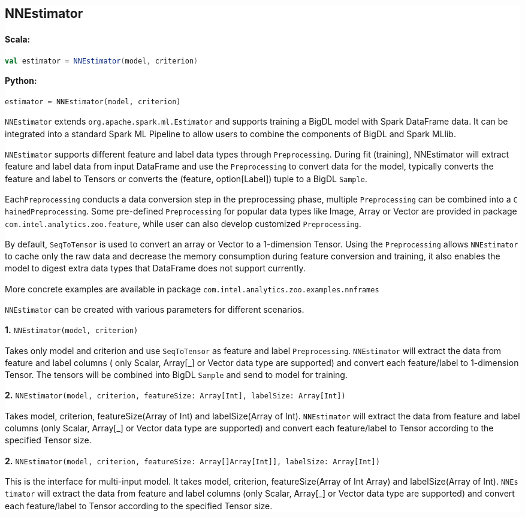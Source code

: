 ## NNEstimator

**Scala:**

```scala
val estimator = NNEstimator(model, criterion)
```

**Python:**

```python
estimator = NNEstimator(model, criterion)
```

`NNEstimator` extends `org.apache.spark.ml.Estimator` and supports training a BigDL
model with Spark DataFrame data. It can be integrated into a standard Spark ML Pipeline
to allow users to combine the components of BigDL and Spark MLlib.

`NNEstimator` supports different feature and label data types through `Preprocessing`.
During fit (training), NNEstimator will extract feature and label data from input DataFrame and use
the `Preprocessing` to convert data for the model, typically converts the feature and label
to Tensors or converts the (feature, option[Label]) tuple to a BigDL `Sample`. 

Each`Preprocessing` conducts a data conversion step in the preprocessing phase, multiple
`Preprocessing` can be combined into a `ChainedPreprocessing`. Some pre-defined 
`Preprocessing` for popular data types like Image, Array or Vector are provided in package
`com.intel.analytics.zoo.feature`, while user can also develop customized `Preprocessing`.

By default, `SeqToTensor` is used to convert an array or Vector to a 1-dimension Tensor.
Using the `Preprocessing` allows `NNEstimator` to cache only the raw data and decrease the 
memory consumption during feature conversion and training, it also enables the model to digest
extra data types that DataFrame does not support currently.

More concrete examples are available in package `com.intel.analytics.zoo.examples.nnframes`

`NNEstimator` can be created with various parameters for different scenarios.

**1.** `NNEstimator(model, criterion)`

   Takes only model and criterion and use `SeqToTensor` as feature and label
   `Preprocessing`. `NNEstimator` will extract the data from feature and label columns (
   only Scalar, Array[_] or Vector data type are supported) and convert each feature/label to
   1-dimension Tensor. The tensors will be combined into BigDL `Sample` and send to model for
   training.

**2.** `NNEstimator(model, criterion, featureSize: Array[Int], labelSize: Array[Int])`

   Takes model, criterion, featureSize(Array of Int) and labelSize(Array of Int). `NNEstimator`
   will extract the data from feature and label columns (only Scalar, Array[_] or Vector data
   type are supported) and convert each feature/label to Tensor according to the specified Tensor
   size.

**2.** `NNEstimator(model, criterion, featureSize: Array[]Array[Int]], labelSize: Array[Int])`

   This is the interface for multi-input model. It takes model, criterion, featureSize(Array of
   Int Array) and labelSize(Array of Int). `NNEstimator`
   will extract the data from feature and label columns (only Scalar, Array[_] or Vector data
   type are supported) and convert each feature/label to Tensor according to the specified Tensor
   size.
